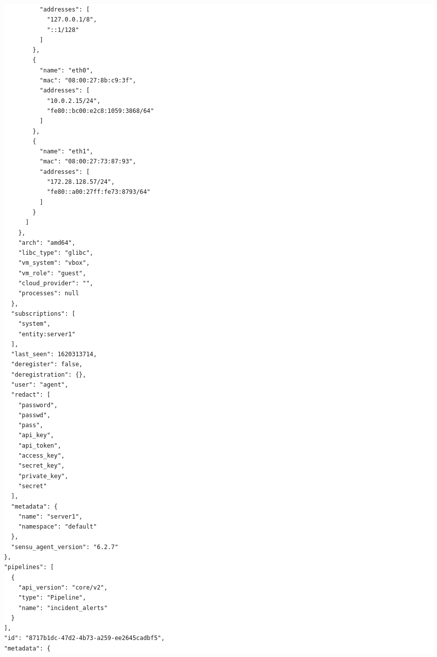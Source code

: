               "addresses": [
                "127.0.0.1/8",
                "::1/128"
              ]
            },
            {
              "name": "eth0",
              "mac": "08:00:27:8b:c9:3f",
              "addresses": [
                "10.0.2.15/24",
                "fe80::bc00:e2c8:1059:3868/64"
              ]
            },
            {
              "name": "eth1",
              "mac": "08:00:27:73:87:93",
              "addresses": [
                "172.28.128.57/24",
                "fe80::a00:27ff:fe73:8793/64"
              ]
            }
          ]
        },
        "arch": "amd64",
        "libc_type": "glibc",
        "vm_system": "vbox",
        "vm_role": "guest",
        "cloud_provider": "",
        "processes": null
      },
      "subscriptions": [
        "system",
        "entity:server1"
      ],
      "last_seen": 1620313714,
      "deregister": false,
      "deregistration": {},
      "user": "agent",
      "redact": [
        "password",
        "passwd",
        "pass",
        "api_key",
        "api_token",
        "access_key",
        "secret_key",
        "private_key",
        "secret"
      ],
      "metadata": {
        "name": "server1",
        "namespace": "default"
      },
      "sensu_agent_version": "6.2.7"
    },
    "pipelines": [
      {
        "api_version": "core/v2",
        "type": "Pipeline",
        "name": "incident_alerts"
      }
    ],
    "id": "8717b1dc-47d2-4b73-a259-ee2645cadbf5",
    "metadata": {